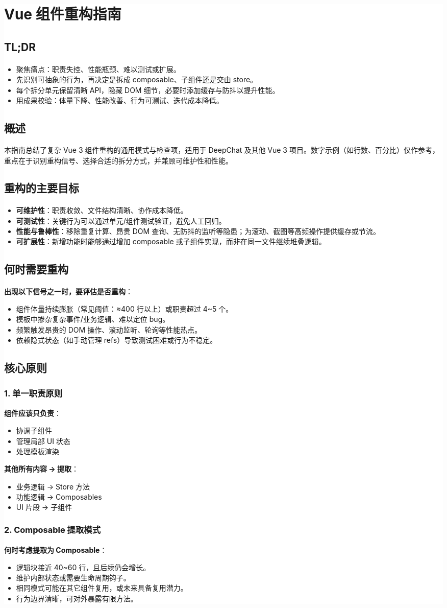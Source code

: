 # Vue 组件重构指南

## TL;DR
- 聚焦痛点：职责失控、性能瓶颈、难以测试或扩展。
- 先识别可抽象的行为，再决定是拆成 composable、子组件还是交由 store。
- 每个拆分单元保留清晰 API，隐藏 DOM 细节，必要时添加缓存与防抖以提升性能。
- 用成果校验：体量下降、性能改善、行为可测试、迭代成本降低。

## 概述

本指南总结了复杂 Vue 3 组件重构的通用模式与检查项，适用于 DeepChat 及其他 Vue 3 项目。数字示例（如行数、百分比）仅作参考，重点在于识别重构信号、选择合适的拆分方式，并兼顾可维护性和性能。

## 重构的主要目标

- **可维护性**：职责收敛、文件结构清晰、协作成本降低。
- **可测试性**：关键行为可以通过单元/组件测试验证，避免人工回归。
- **性能与鲁棒性**：移除重复计算、昂贵 DOM 查询、无防抖的监听等隐患；为滚动、截图等高频操作提供缓存或节流。
- **可扩展性**：新增功能时能够通过增加 composable 或子组件实现，而非在同一文件继续堆叠逻辑。

## 何时需要重构

**出现以下信号之一时，要评估是否重构**：
- 组件体量持续膨胀（常见阈值：≈400 行以上）或职责超过 4~5 个。
- 模板中掺杂复杂事件/业务逻辑、难以定位 bug。
- 频繁触发昂贵的 DOM 操作、滚动监听、轮询等性能热点。
- 依赖隐式状态（如手动管理 refs）导致测试困难或行为不稳定。

## 核心原则

### 1. 单一职责原则

**组件应该只负责**：
- 协调子组件
- 管理局部 UI 状态
- 处理模板渲染

**其他所有内容 → 提取**：
- 业务逻辑 → Store 方法
- 功能逻辑 → Composables
- UI 片段 → 子组件

### 2. Composable 提取模式

**何时考虑提取为 Composable**：
- 逻辑块接近 40~60 行，且后续仍会增长。
- 维护内部状态或需要生命周期钩子。
- 相同模式可能在其它组件复用，或未来具备复用潜力。
- 行为边界清晰，可对外暴露有限方法。
